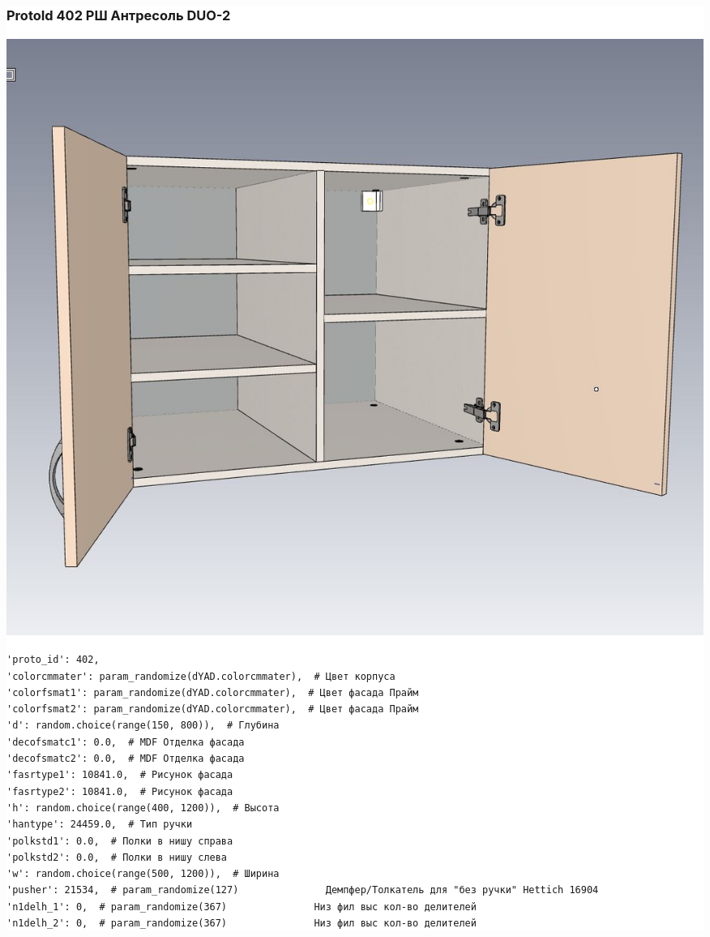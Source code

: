 ### ProtoId 402 РШ Антресоль DUO-2

![DUO](./Pictures/Antresol/DUO.jpg)

    'proto_id': 402,
    'colorcmmater': param_randomize(dYAD.colorcmmater),  # Цвет корпуса
    'colorfsmat1': param_randomize(dYAD.colorcmmater),  # Цвет фасада Прайм
    'colorfsmat2': param_randomize(dYAD.colorcmmater),  # Цвет фасада Прайм
    'd': random.choice(range(150, 800)),  # Глубина
    'decofsmatc1': 0.0,  # MDF Отделка фасада
    'decofsmatc2': 0.0,  # MDF Отделка фасада
    'fasrtype1': 10841.0,  # Рисунок фасада
    'fasrtype2': 10841.0,  # Рисунок фасада
    'h': random.choice(range(400, 1200)),  # Высота
    'hantype': 24459.0,  # Тип ручки
    'polkstd1': 0.0,  # Полки в нишу справа
    'polkstd2': 0.0,  # Полки в нишу слева
    'w': random.choice(range(500, 1200)),  # Ширина
    'pusher': 21534,  # param_randomize(127)               Демпфер/Толкатель для "без ручки" Hettich 16904
    'n1delh_1': 0,  # param_randomize(367)               Низ фил выс кол-во делителей 
    'n1delh_2': 0,  # param_randomize(367)               Низ фил выс кол-во делителей     
